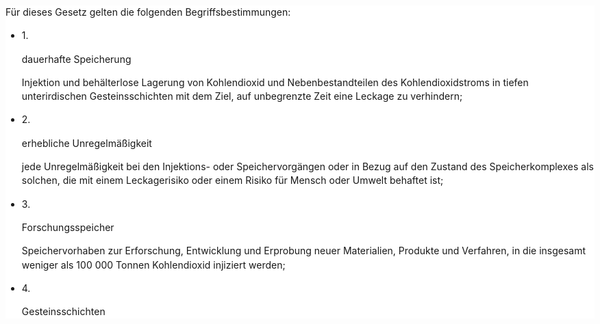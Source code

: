 <div class="jnhtml">

<div>

<div class="jurAbsatz">

Für dieses Gesetz gelten die folgenden Begriffsbestimmungen:

  - 1\.
    
    <div>
    
    dauerhafte Speicherung
    
    </div>
    
    <div>
    
    Injektion und behälterlose Lagerung von Kohlendioxid und
    Nebenbestandteilen des Kohlendioxidstroms in tiefen unterirdischen
    Gesteinsschichten mit dem Ziel, auf unbegrenzte Zeit eine Leckage zu
    verhindern;
    
    </div>

  - 2\.
    
    <div>
    
    erhebliche Unregelmäßigkeit
    
    </div>
    
    <div>
    
    jede Unregelmäßigkeit bei den Injektions- oder Speichervorgängen
    oder in Bezug auf den Zustand des Speicherkomplexes als solchen, die
    mit einem Leckagerisiko oder einem Risiko für Mensch oder Umwelt
    behaftet ist;
    
    </div>

  - 3\.
    
    <div>
    
    Forschungsspeicher
    
    </div>
    
    <div>
    
    Speichervorhaben zur Erforschung, Entwicklung und Erprobung neuer
    Materialien, Produkte und Verfahren, in die insgesamt weniger als
    100 000 Tonnen Kohlendioxid injiziert werden;
    
    </div>

  - 4\.
    
    <div>
    
    Gesteinsschichten
    